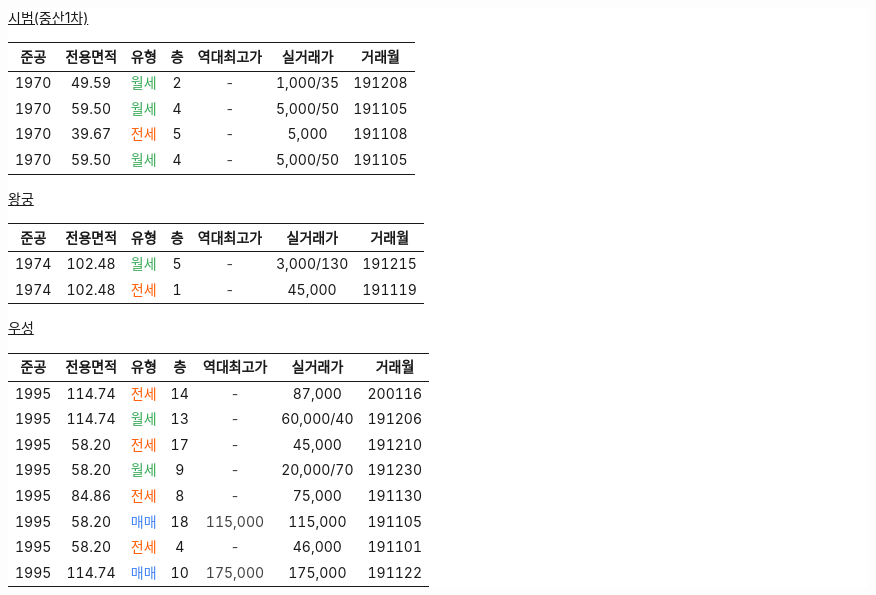 
<script async src="//pagead2.googlesyndication.com/pagead/js/adsbygoogle.js"></script>

<ins class="adsbygoogle"
     style="display:block"
     data-ad-client="ca-pub-1142216861245946"
     data-ad-slot="4805727019"
     data-ad-format="auto"
     data-full-width-responsive="true"></ins>
<script>
(adsbygoogle = window.adsbygoogle || []).push({});
</script>


[시범(중산1차)](https://search.naver.com/search.naver?query=%EC%84%9C%EC%9A%B8%ED%8A%B9%EB%B3%84%EC%8B%9C+%EC%9A%A9%EC%82%B0%EA%B5%AC+%EC%9D%B4%EC%B4%8C%EB%8F%99+%EC%8B%9C%EB%B2%94%28%EC%A4%91%EC%82%B01%EC%B0%A8%29)

|준공|전용면적|유형|층|역대최고가|실거래가|거래월|
|:---:|:---:|:---:|:---:|:---:|:---:|:---:|
|1970|49.59|<span style="color:#34a853">월세</span>|2|<span style="color:#444444">-</span>|1,000/35|191208|
|1970|59.50|<span style="color:#34a853">월세</span>|4|<span style="color:#444444">-</span>|5,000/50|191105|
|1970|39.67|<span style="color:#ff5a00">전세</span>|5|<span style="color:#444444">-</span>|5,000|191108|
|1970|59.50|<span style="color:#34a853">월세</span>|4|<span style="color:#444444">-</span>|5,000/50|191105|

[왕궁](https://search.naver.com/search.naver?query=%EC%84%9C%EC%9A%B8%ED%8A%B9%EB%B3%84%EC%8B%9C+%EC%9A%A9%EC%82%B0%EA%B5%AC+%EC%9D%B4%EC%B4%8C%EB%8F%99+%EC%99%95%EA%B6%81)

|준공|전용면적|유형|층|역대최고가|실거래가|거래월|
|:---:|:---:|:---:|:---:|:---:|:---:|:---:|
|1974|102.48|<span style="color:#34a853">월세</span>|5|<span style="color:#444444">-</span>|3,000/130|191215|
|1974|102.48|<span style="color:#ff5a00">전세</span>|1|<span style="color:#444444">-</span>|45,000|191119|

[우성](https://search.naver.com/search.naver?query=%EC%84%9C%EC%9A%B8%ED%8A%B9%EB%B3%84%EC%8B%9C+%EC%9A%A9%EC%82%B0%EA%B5%AC+%EC%9D%B4%EC%B4%8C%EB%8F%99+%EC%9A%B0%EC%84%B1)

|준공|전용면적|유형|층|역대최고가|실거래가|거래월|
|:---:|:---:|:---:|:---:|:---:|:---:|:---:|
|1995|114.74|<span style="color:#ff5a00">전세</span>|14|<span style="color:#444444">-</span>|87,000|200116|
|1995|114.74|<span style="color:#34a853">월세</span>|13|<span style="color:#444444">-</span>|60,000/40|191206|
|1995|58.20|<span style="color:#ff5a00">전세</span>|17|<span style="color:#444444">-</span>|45,000|191210|
|1995|58.20|<span style="color:#34a853">월세</span>|9|<span style="color:#444444">-</span>|20,000/70|191230|
|1995|84.86|<span style="color:#ff5a00">전세</span>|8|<span style="color:#444444">-</span>|75,000|191130|
|1995|58.20|<span style="color:#4285f3">매매</span>|18|<span style="color:#444444">115,000</span>|115,000|191105|
|1995|58.20|<span style="color:#ff5a00">전세</span>|4|<span style="color:#444444">-</span>|46,000|191101|
|1995|114.74|<span style="color:#4285f3">매매</span>|10|<span style="color:#444444">175,000</span>|175,000|191122|
